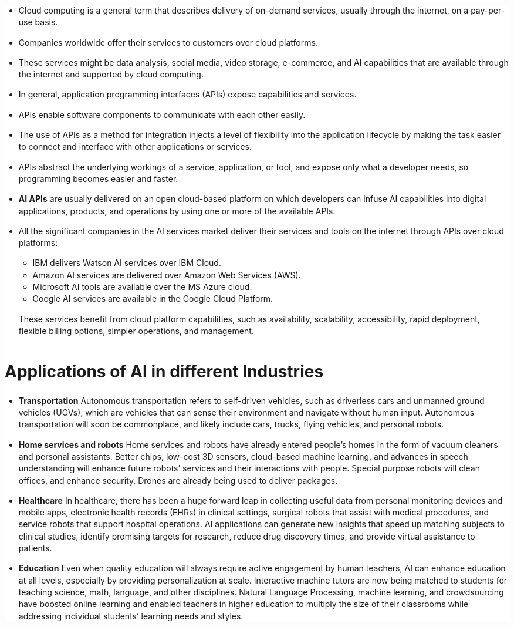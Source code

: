 - Cloud computing is a general term that describes delivery of on-demand services, usually through the internet, on a pay-per-use basis.
- Companies worldwide offer their services to customers over cloud platforms. 
- These services might be data analysis, social media, video storage, e-commerce, and AI capabilities that are available through the internet and supported by cloud computing.
- In general, application programming interfaces (APIs) expose capabilities and services. 
- APIs enable software components to communicate with each other easily. 
- The use of APIs as a method for integration injects a level of flexibility into the application lifecycle by making the task easier to connect and interface with other applications or services. 
- APIs abstract the underlying workings of a service, application, or tool, and expose only what a developer needs, so programming becomes easier and faster.
- **AI APIs** are usually delivered on an open cloud-based platform on which developers can infuse AI capabilities into digital applications, products, and operations by using one or more of the available APIs.
- All the significant companies in the AI services market deliver their services and tools on the internet through APIs over cloud platforms:	
	- IBM delivers Watson AI services over IBM Cloud.
	- Amazon AI services are delivered over Amazon Web Services (AWS).
	- Microsoft AI tools are available over the MS Azure cloud.
	- Google AI services are available in the Google Cloud Platform.
	
	These services benefit from cloud platform capabilities, such as availability, scalability, accessibility, rapid deployment, flexible billing options, simpler operations, and management.

# Applications of AI in different Industries

-  **Transportation**
Autonomous transportation refers to self-driven vehicles, such as driverless cars and unmanned ground vehicles (UGVs), which are vehicles that can sense their environment and navigate without human input. Autonomous transportation will soon be commonplace, and likely include cars, trucks, flying vehicles, and personal robots.

- **Home services and robots**
Home services and robots have already entered people’s homes in the form of vacuum cleaners and personal assistants. Better chips, low-cost 3D sensors, cloud-based machine learning, and advances in speech understanding will enhance future robots’ services and their interactions with people. Special purpose robots will clean offices, and enhance security. Drones are already being used to deliver packages.

- **Healthcare**
In healthcare, there has been a huge forward leap in collecting useful data from personal monitoring devices and mobile apps, electronic health records (EHRs) in clinical settings, surgical robots that assist with medical procedures, and service robots that support hospital operations. AI applications can generate new insights that speed up matching subjects to clinical studies, identify promising targets for research, reduce drug discovery times, and provide virtual assistance to patients.

- **Education**
Even when quality education will always require active engagement by human teachers, AI can enhance education at all levels, especially by providing personalization at scale. Interactive machine tutors are now being matched to students for teaching science, math, language, and other disciplines. Natural Language Processing, machine learning, and crowdsourcing have boosted online learning and enabled teachers in higher education to multiply the size of their classrooms while addressing individual students’ learning needs and styles.
